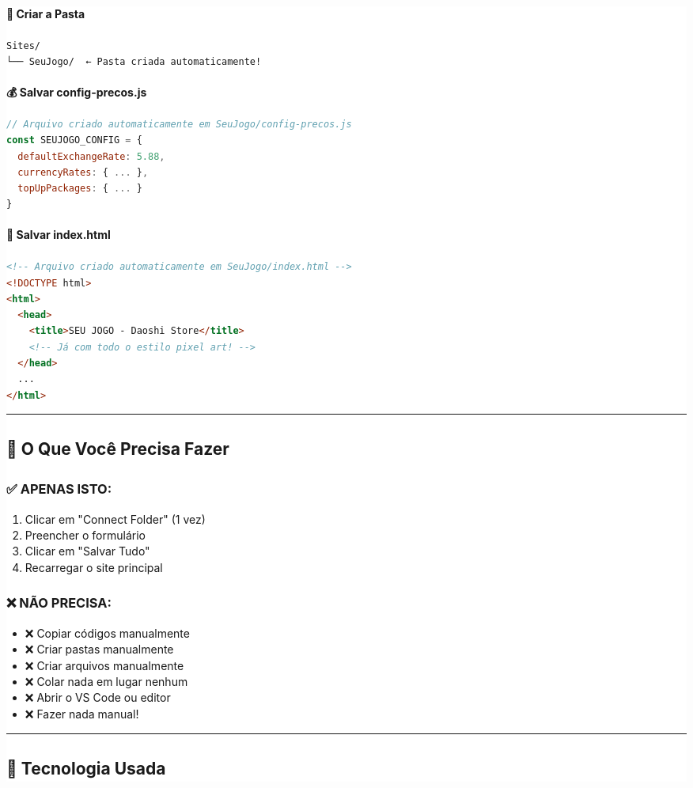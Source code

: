 #### 📁 Criar a Pasta
```
Sites/
└── SeuJogo/  ← Pasta criada automaticamente!
```

#### 💰 Salvar config-precos.js
```javascript
// Arquivo criado automaticamente em SeuJogo/config-precos.js
const SEUJOGO_CONFIG = {
  defaultExchangeRate: 5.88,
  currencyRates: { ... },
  topUpPackages: { ... }
}
```

#### 📄 Salvar index.html
```html
<!-- Arquivo criado automaticamente em SeuJogo/index.html -->
<!DOCTYPE html>
<html>
  <head>
    <title>SEU JOGO - Daoshi Store</title>
    <!-- Já com todo o estilo pixel art! -->
  </head>
  ...
</html>
```

---

## 🎯 O Que Você Precisa Fazer

### ✅ APENAS ISTO:
1. Clicar em "Connect Folder" (1 vez)
2. Preencher o formulário
3. Clicar em "Salvar Tudo"
4. Recarregar o site principal

### ❌ NÃO PRECISA:
- ❌ Copiar códigos manualmente
- ❌ Criar pastas manualmente
- ❌ Criar arquivos manualmente
- ❌ Colar nada em lugar nenhum
- ❌ Abrir o VS Code ou editor
- ❌ Fazer nada manual!

---

## 🔧 Tecnologia Usada
